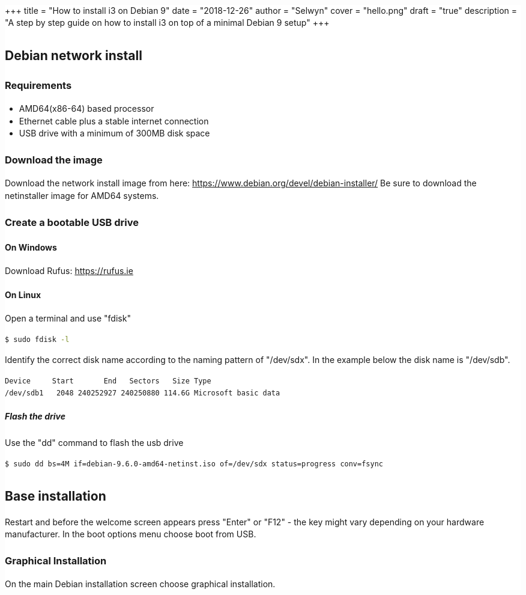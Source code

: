 +++
title = "How to install i3 on Debian 9"
date = "2018-12-26"
author = "Selwyn"
cover = "hello.png"
draft = "true"
description = "A step by step guide on how to install i3 on top of a minimal Debian 9 setup"
+++

## Debian network install

### Requirements
* AMD64(x86-64) based processor
* Ethernet cable plus  a stable internet connection
* USB drive with a minimum of 300MB disk space

### Download the image
Download the network install image from here: https://www.debian.org/devel/debian-installer/
Be sure to download the netinstaller image for AMD64 systems.

### Create a bootable USB drive

#### On Windows
Download Rufus: https://rufus.ie

#### On Linux
Open a terminal and use "fdisk"

```bash
$ sudo fdisk -l
```

Identify the correct disk name according to the naming pattern of
"/dev/sdx". In the example below the disk name is "/dev/sdb".

```
Device     Start       End   Sectors   Size Type
/dev/sdb1   2048 240252927 240250880 114.6G Microsoft basic data
```
##### Flash the drive
Use the "dd" command to flash the usb drive

```bash
$ sudo dd bs=4M if=debian-9.6.0-amd64-netinst.iso of=/dev/sdx status=progress conv=fsync
```

## Base installation
Restart and before the welcome screen appears press "Enter" or "F12" - the key might
vary depending on your hardware manufacturer. In the boot options menu choose boot from USB.

### Graphical Installation
On the main Debian installation screen choose graphical installation.
